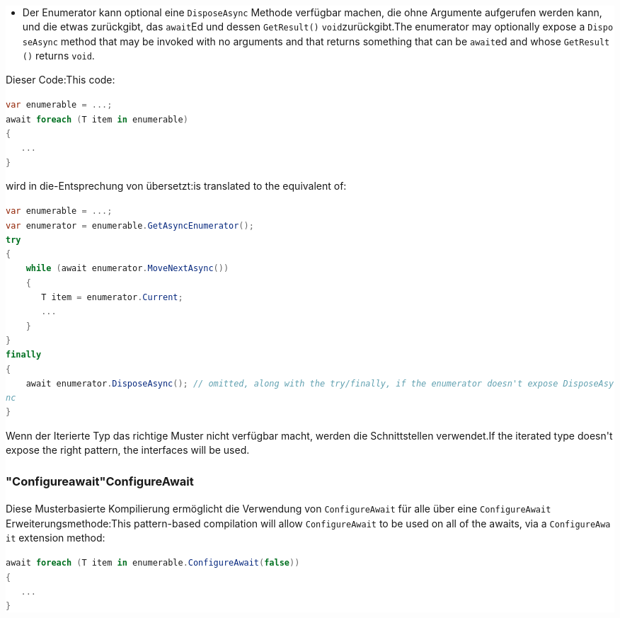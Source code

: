 - <span data-ttu-id="ea7c9-231">Der Enumerator kann optional eine `DisposeAsync` Methode verfügbar machen, die ohne Argumente aufgerufen werden kann, und die etwas zurückgibt, das `await`Ed und dessen `GetResult()` `void`zurückgibt.</span><span class="sxs-lookup"><span data-stu-id="ea7c9-231">The enumerator may optionally expose a `DisposeAsync` method that may be invoked with no arguments and that returns something that can be `await`ed and whose `GetResult()` returns `void`.</span></span>

<span data-ttu-id="ea7c9-232">Dieser Code:</span><span class="sxs-lookup"><span data-stu-id="ea7c9-232">This code:</span></span>

```csharp
var enumerable = ...;
await foreach (T item in enumerable)
{
   ...
}
```

<span data-ttu-id="ea7c9-233">wird in die-Entsprechung von übersetzt:</span><span class="sxs-lookup"><span data-stu-id="ea7c9-233">is translated to the equivalent of:</span></span>

```csharp
var enumerable = ...;
var enumerator = enumerable.GetAsyncEnumerator();
try
{
    while (await enumerator.MoveNextAsync())
    {
       T item = enumerator.Current;
       ...
    }
}
finally
{
    await enumerator.DisposeAsync(); // omitted, along with the try/finally, if the enumerator doesn't expose DisposeAsync
}
```

<span data-ttu-id="ea7c9-234">Wenn der Iterierte Typ das richtige Muster nicht verfügbar macht, werden die Schnittstellen verwendet.</span><span class="sxs-lookup"><span data-stu-id="ea7c9-234">If the iterated type doesn't expose the right pattern, the interfaces will be used.</span></span>

### <a name="configureawait"></a><span data-ttu-id="ea7c9-235">"Configureawait"</span><span class="sxs-lookup"><span data-stu-id="ea7c9-235">ConfigureAwait</span></span>

<span data-ttu-id="ea7c9-236">Diese Musterbasierte Kompilierung ermöglicht die Verwendung von `ConfigureAwait` für alle über eine `ConfigureAwait` Erweiterungsmethode:</span><span class="sxs-lookup"><span data-stu-id="ea7c9-236">This pattern-based compilation will allow `ConfigureAwait` to be used on all of the awaits, via a `ConfigureAwait` extension method:</span></span>

```csharp
await foreach (T item in enumerable.ConfigureAwait(false))
{
   ...
}
```
